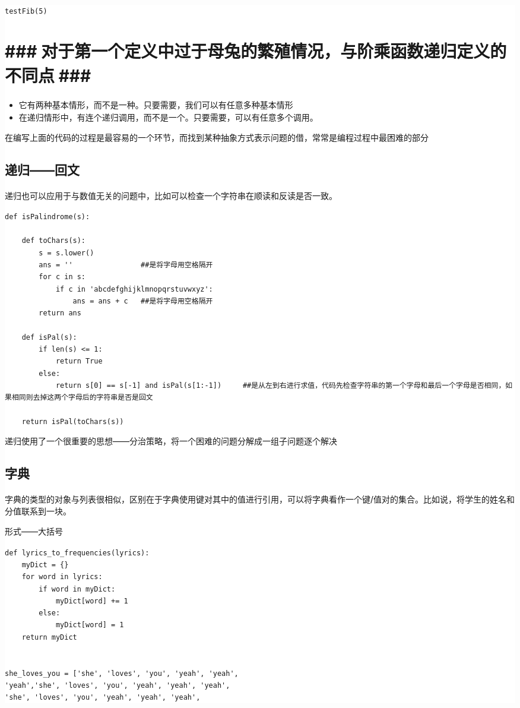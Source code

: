 	testFib(5)

# ### 对于第一个定义中过于母兔的繁殖情况，与阶乘函数递归定义的不同点 ### #

- 它有两种基本情形，而不是一种。只要需要，我们可以有任意多种基本情形
- 在递归情形中，有连个递归调用，而不是一个。只要需要，可以有任意多个调用。

在编写上面的代码的过程是最容易的一个环节，而找到某种抽象方式表示问题的借，常常是编程过程中最困难的部分


## 递归——回文 ##

递归也可以应用于与数值无关的问题中，比如可以检查一个字符串在顺读和反读是否一致。

	def isPalindrome(s):
	
	    def toChars(s):
	        s = s.lower()
	        ans = ''  				##是将字母用空格隔开
	        for c in s:
	            if c in 'abcdefghijklmnopqrstuvwxyz':
	                ans = ans + c   ##是将字母用空格隔开
	        return ans
	
	    def isPal(s):
	        if len(s) <= 1:
	            return True
	        else:
	            return s[0] == s[-1] and isPal(s[1:-1])		##是从左到右进行求值，代码先检查字符串的第一个字母和最后一个字母是否相同，如果相同则去掉这两个字母后的字符串是否是回文
	
	    return isPal(toChars(s))

递归使用了一个很重要的思想——分治策略，将一个困难的问题分解成一组子问题逐个解决

## 字典 ##

字典的类型的对象与列表很相似，区别在于字典使用键对其中的值进行引用，可以将字典看作一个键/值对的集合。比如说，将学生的姓名和分值联系到一块。

形式——大括号

	def lyrics_to_frequencies(lyrics):
	    myDict = {}
	    for word in lyrics:
	        if word in myDict:
	            myDict[word] += 1
	        else:
	            myDict[word] = 1
	    return myDict
	    
	    
	she_loves_you = ['she', 'loves', 'you', 'yeah', 'yeah', 
	'yeah','she', 'loves', 'you', 'yeah', 'yeah', 'yeah',
	'she', 'loves', 'you', 'yeah', 'yeah', 'yeah',
	